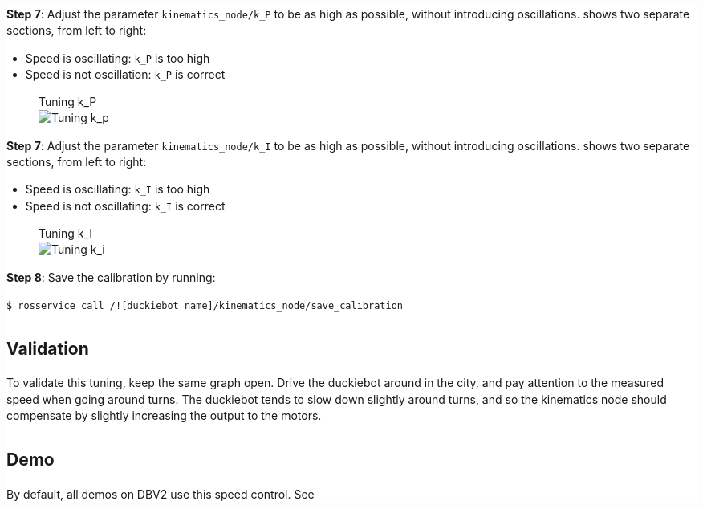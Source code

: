 **Step 7**: Adjust the parameter `kinematics_node/k_P` to be as high as possible, without introducing oscillations.
[](#dbv2-kinem-k-p) shows two separate sections, from left to right:

 - Speed is oscillating: `k_P` is too high
 - Speed is not oscillation: `k_P` is correct
 
<figure id="dbv2-kinem-k-p">
    <figcaption>Tuning k_P</figcaption>
    <img style='width:100%' src="dbv2_init_images/adjust_k_p.png" alt="Tuning k_p"/>
</figure>

**Step 7**: Adjust the parameter `kinematics_node/k_I` to be as high as possible, without introducing oscillations.
[](#dbv2-kinem-k-i) shows two separate sections, from left to right:

 - Speed is oscillating: `k_I` is too high
 - Speed is not oscillating: `k_I` is correct
 
<figure id="dbv2-kinem-k-i">
    <figcaption>Tuning k_I</figcaption>
    <img style='width:100%' src="dbv2_init_images/adjust_k_i.png" alt="Tuning k_i"/>
</figure>

**Step 8**: Save the calibration by running:

    $ rosservice call /![duckiebot name]/kinematics_node/save_calibration

## Validation

To validate this tuning, keep the same graph open. Drive the duckiebot around in the city, and pay attention
to the measured speed when going around turns. The duckiebot tends to slow down slightly around turns, and so
the kinematics node should compensate by slightly increasing the output to the motors.

## Demo

By default, all demos on DBV2 use this speed control. See [](#dbv2-demos)